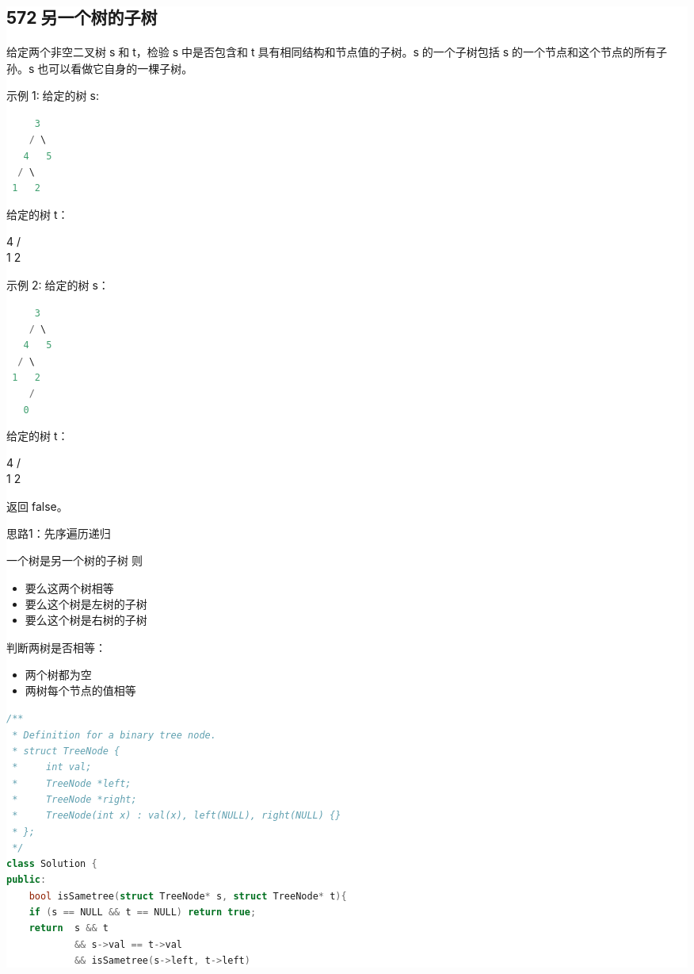 ## 572 另一个树的子树

给定两个非空二叉树 s 和 t，检验 s 中是否包含和 t 具有相同结构和节点值的子树。s 的一个子树包括 s 的一个节点和这个节点的所有子孙。s 也可以看做它自身的一棵子树。

示例 1:
给定的树 s:
```cpp
     3
    / \
   4   5
  / \
 1   2
```
给定的树 t：

   4 
  / \
 1   2

示例 2:
给定的树 s：
```cpp
     3
    / \
   4   5
  / \
 1   2
    /
   0
```

给定的树 t：

   4
  / \
 1   2

返回 false。

思路1：先序遍历递归

一个树是另一个树的子树 则

-   要么这两个树相等
-   要么这个树是左树的子树
-   要么这个树是右树的子树

判断两树是否相等：

*   两个树都为空
*   两树每个节点的值相等

```cpp
/**
 * Definition for a binary tree node.
 * struct TreeNode {
 *     int val;
 *     TreeNode *left;
 *     TreeNode *right;
 *     TreeNode(int x) : val(x), left(NULL), right(NULL) {}
 * };
 */
class Solution {
public:
    bool isSametree(struct TreeNode* s, struct TreeNode* t){
    if (s == NULL && t == NULL) return true;
    return  s && t 
            && s->val == t->val 
            && isSametree(s->left, t->left) 
```